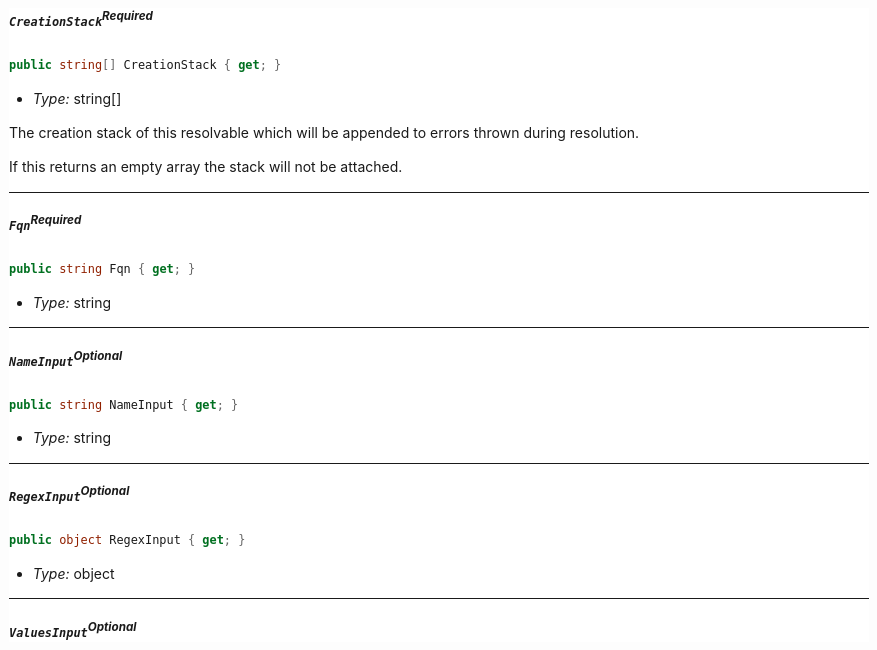 
##### `CreationStack`<sup>Required</sup> <a name="CreationStack" id="rhizo-co-terraform-provider-oci.dataOciCloudMigrationsMigrations.DataOciCloudMigrationsMigrationsFilterOutputReference.property.creationStack"></a>

```csharp
public string[] CreationStack { get; }
```

- *Type:* string[]

The creation stack of this resolvable which will be appended to errors thrown during resolution.

If this returns an empty array the stack will not be attached.

---

##### `Fqn`<sup>Required</sup> <a name="Fqn" id="rhizo-co-terraform-provider-oci.dataOciCloudMigrationsMigrations.DataOciCloudMigrationsMigrationsFilterOutputReference.property.fqn"></a>

```csharp
public string Fqn { get; }
```

- *Type:* string

---

##### `NameInput`<sup>Optional</sup> <a name="NameInput" id="rhizo-co-terraform-provider-oci.dataOciCloudMigrationsMigrations.DataOciCloudMigrationsMigrationsFilterOutputReference.property.nameInput"></a>

```csharp
public string NameInput { get; }
```

- *Type:* string

---

##### `RegexInput`<sup>Optional</sup> <a name="RegexInput" id="rhizo-co-terraform-provider-oci.dataOciCloudMigrationsMigrations.DataOciCloudMigrationsMigrationsFilterOutputReference.property.regexInput"></a>

```csharp
public object RegexInput { get; }
```

- *Type:* object

---

##### `ValuesInput`<sup>Optional</sup> <a name="ValuesInput" id="rhizo-co-terraform-provider-oci.dataOciCloudMigrationsMigrations.DataOciCloudMigrationsMigrationsFilterOutputReference.property.valuesInput"></a>
